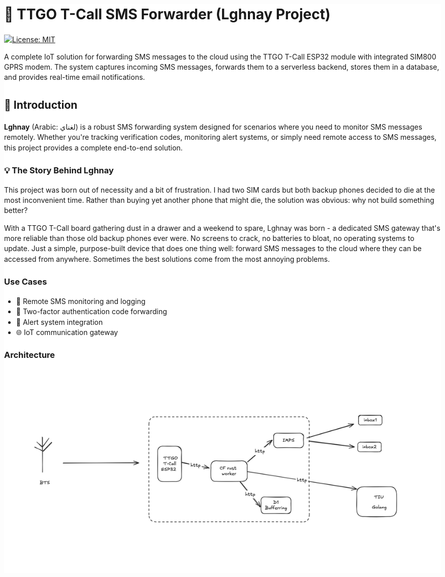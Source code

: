 # 📱 TTGO T-Call SMS Forwarder (Lghnay Project)

[![License: MIT](https://img.shields.io/badge/License-MIT-yellow.svg)](https://opensource.org/licenses/MIT)

A complete IoT solution for forwarding SMS messages to the cloud using the TTGO T-Call ESP32 module with integrated SIM800 GPRS modem. The system captures incoming SMS messages, forwards them to a serverless backend, stores them in a database, and provides real-time email notifications.

## 🌟 Introduction

**Lghnay** (Arabic: لغناي) is a robust SMS forwarding system designed for scenarios where you need to monitor SMS messages remotely. Whether you're tracking verification codes, monitoring alert systems, or simply need remote access to SMS messages, this project provides a complete end-to-end solution.

### 💡 The Story Behind Lghnay
This project was born out of necessity and a bit of frustration. I had two SIM cards but both backup phones decided to die at the most inconvenient time. Rather than buying yet another phone that might die, the solution was obvious: why not build something better?

With a TTGO T-Call board gathering dust in a drawer and a weekend to spare, Lghnay was born - a dedicated SMS gateway that's more reliable than those old backup phones ever were. No screens to crack, no batteries to bloat, no operating systems to update. Just a simple, purpose-built device that does one thing well: forward SMS messages to the cloud where they can be accessed from anywhere.
Sometimes the best solutions come from the most annoying problems. 

### Use Cases

- 📲 Remote SMS monitoring and logging
- 🔐 Two-factor authentication code forwarding
- 🚨 Alert system integration
- 🌐 IoT communication gateway

### Architecture

![](./screenshots/a.png)
